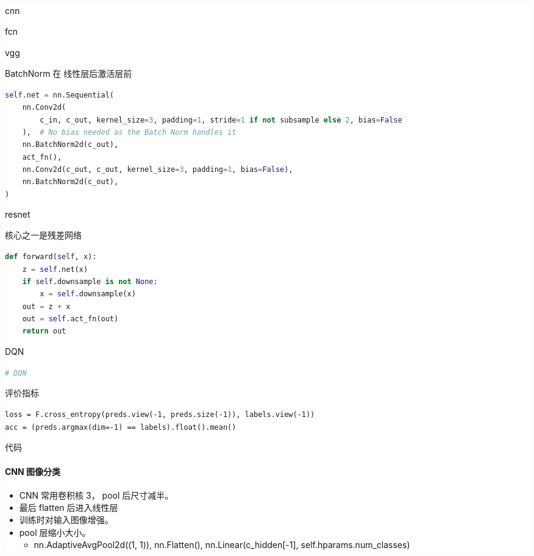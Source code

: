 ```python
```
cnn

fcn


vgg

BatchNorm 在 线性层后激活层前
```python
self.net = nn.Sequential(
	nn.Conv2d(
		c_in, c_out, kernel_size=3, padding=1, stride=1 if not subsample else 2, bias=False
	),  # No bias needed as the Batch Norm handles it
	nn.BatchNorm2d(c_out),
	act_fn(),
	nn.Conv2d(c_out, c_out, kernel_size=3, padding=1, bias=False),
	nn.BatchNorm2d(c_out),
)
```
resnet


核心之一是残差网络

```python
def forward(self, x):
	z = self.net(x)
	if self.downsample is not None:
		x = self.downsample(x)
	out = z + x
	out = self.act_fn(out)
	return out
```

DQN


```python
# DQN


```

评价指标

```
loss = F.cross_entropy(preds.view(-1, preds.size(-1)), labels.view(-1))
acc = (preds.argmax(dim=-1) == labels).float().mean()
```


代码


#### CNN 图像分类
- CNN 常用卷积核 3， pool 后尺寸减半。
- 最后 flatten 后进入线性层
- 训练时对输入图像增强。
- pool 层缩小大小。
	- nn.AdaptiveAvgPool2d((1, 1)), nn.Flatten(), nn.Linear(c_hidden[-1], self.hparams.num_classes)
